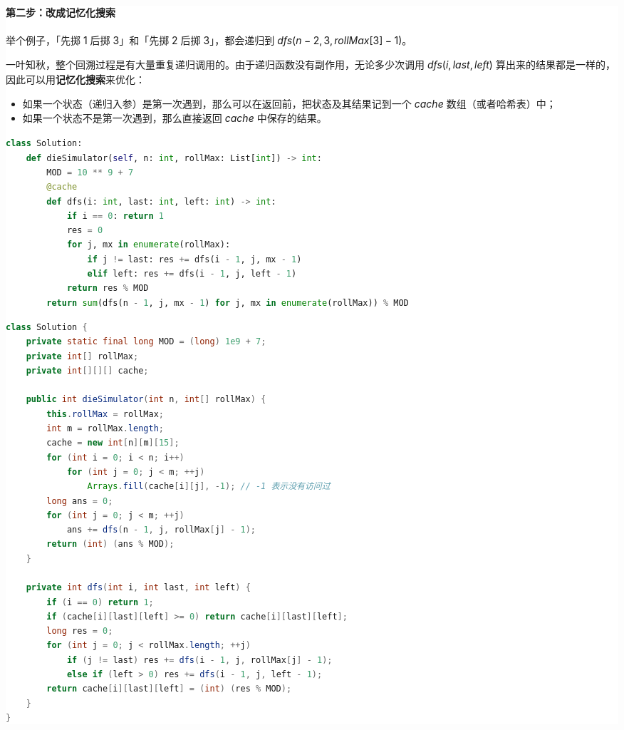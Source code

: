 #### 第二步：改成记忆化搜索

举个例子，「先掷 $1$ 后掷 $3$」和「先掷 $2$ 后掷 $3$」，都会递归到 $dfs(n−2, 3, rollMax[3]−1)$。

一叶知秋，整个回溯过程是有大量重复递归调用的。由于递归函数没有副作用，无论多少次调用 $dfs(i,last,left)$ 算出来的结果都是一样的，因此可以用**记忆化搜索**来优化：

-   如果一个状态（递归入参）是第一次遇到，那么可以在返回前，把状态及其结果记到一个 $cache$ 数组（或者哈希表）中；
-   如果一个状态不是第一次遇到，那么直接返回 $cache$ 中保存的结果。

```python
class Solution:
    def dieSimulator(self, n: int, rollMax: List[int]) -> int:
        MOD = 10 ** 9 + 7
        @cache
        def dfs(i: int, last: int, left: int) -> int:
            if i == 0: return 1
            res = 0
            for j, mx in enumerate(rollMax):
                if j != last: res += dfs(i - 1, j, mx - 1)
                elif left: res += dfs(i - 1, j, left - 1)
            return res % MOD
        return sum(dfs(n - 1, j, mx - 1) for j, mx in enumerate(rollMax)) % MOD
```

```java
class Solution {
    private static final long MOD = (long) 1e9 + 7;
    private int[] rollMax;
    private int[][][] cache;

    public int dieSimulator(int n, int[] rollMax) {
        this.rollMax = rollMax;
        int m = rollMax.length;
        cache = new int[n][m][15];
        for (int i = 0; i < n; i++)
            for (int j = 0; j < m; ++j)
                Arrays.fill(cache[i][j], -1); // -1 表示没有访问过
        long ans = 0;
        for (int j = 0; j < m; ++j)
            ans += dfs(n - 1, j, rollMax[j] - 1);
        return (int) (ans % MOD);
    }

    private int dfs(int i, int last, int left) {
        if (i == 0) return 1;
        if (cache[i][last][left] >= 0) return cache[i][last][left];
        long res = 0;
        for (int j = 0; j < rollMax.length; ++j)
            if (j != last) res += dfs(i - 1, j, rollMax[j] - 1);
            else if (left > 0) res += dfs(i - 1, j, left - 1);
        return cache[i][last][left] = (int) (res % MOD);
    }
}
```
